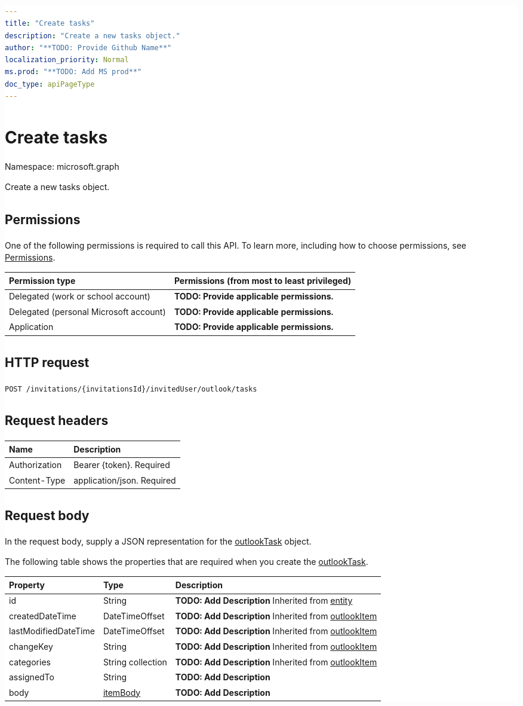 ```yaml
---
title: "Create tasks"
description: "Create a new tasks object."
author: "**TODO: Provide Github Name**"
localization_priority: Normal
ms.prod: "**TODO: Add MS prod**"
doc_type: apiPageType
---
```


# Create tasks

Namespace: microsoft.graph

Create a new tasks object.

## Permissions
One of the following permissions is required to call this API. To learn more, including how to choose permissions, see [Permissions](/concepts/permissions-reference.md).

|Permission type|Permissions (from most to least privileged)|
|:---|:---|
|Delegated (work or school account)|**TODO: Provide applicable permissions.**|
|Delegated (personal Microsoft account)|**TODO: Provide applicable permissions.**|
|Application|**TODO: Provide applicable permissions.**|

## HTTP request

``` http
POST /invitations/{invitationsId}/invitedUser/outlook/tasks
```

## Request headers
|Name|Description|
|:---|:---|
|Authorization|Bearer {token}. Required|
|Content-Type|application/json. Required|

## Request body
In the request body, supply a JSON representation for the [outlookTask](../resources/outlooktask.md) object.

The following table shows the properties that are required when you create the [outlookTask](../resources/outlooktask.md).

|Property|Type|Description|
|:---|:---|:---|
|id|String|**TODO: Add Description** Inherited from [entity](../resources/entity.md)|
|createdDateTime|DateTimeOffset|**TODO: Add Description** Inherited from [outlookItem](../resources/outlookitem.md)|
|lastModifiedDateTime|DateTimeOffset|**TODO: Add Description** Inherited from [outlookItem](../resources/outlookitem.md)|
|changeKey|String|**TODO: Add Description** Inherited from [outlookItem](../resources/outlookitem.md)|
|categories|String collection|**TODO: Add Description** Inherited from [outlookItem](../resources/outlookitem.md)|
|assignedTo|String|**TODO: Add Description**|
|body|[itemBody](../resources/itembody.md)|**TODO: Add Description**|